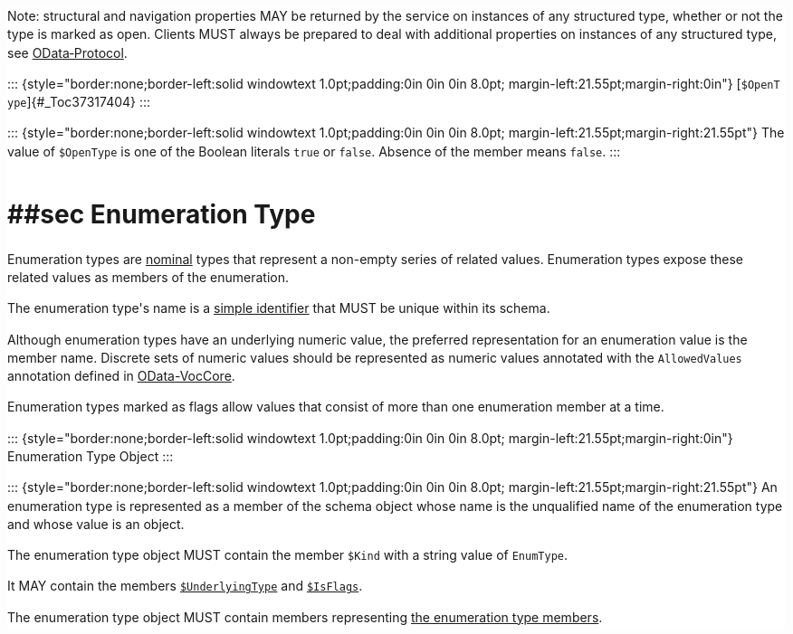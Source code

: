 Note: structural and navigation properties MAY be returned by the
service on instances of any structured type, whether or not the type is
marked as open. Clients MUST always be prepared to deal with additional
properties on instances of any structured type, see
[OData‑Protocol](#ODataProtocol).

::: {style="border:none;border-left:solid windowtext 1.0pt;padding:0in 0in 0in 8.0pt;
margin-left:21.55pt;margin-right:0in"}
[`$OpenType`]{#_Toc37317404}
:::

::: {style="border:none;border-left:solid windowtext 1.0pt;padding:0in 0in 0in 8.0pt;
margin-left:21.55pt;margin-right:21.55pt"}
The value of `$OpenType` is one of the Boolean literals `true` or
`false`. Absence of the member means `false`.
:::

# ##sec Enumeration Type

Enumeration types are [nominal](#NominalTypes) types that represent a
non-empty series of related values. Enumeration types expose these
related values as members of the enumeration.

The enumeration type's name is a [simple identifier](#SimpleIdentifier)
that MUST be unique within its schema.

Although enumeration types have an underlying numeric value, the
preferred representation for an enumeration value is the member name.
Discrete sets of numeric values should be represented as numeric values
annotated with the `AllowedValues` annotation defined in
[OData-VocCore](#ODataVocCore).

Enumeration types marked as flags allow values that consist of more than
one enumeration member at a time.

::: {style="border:none;border-left:solid windowtext 1.0pt;padding:0in 0in 0in 8.0pt;
margin-left:21.55pt;margin-right:0in"}
Enumeration Type Object
:::

::: {style="border:none;border-left:solid windowtext 1.0pt;padding:0in 0in 0in 8.0pt;
margin-left:21.55pt;margin-right:21.55pt"}
An enumeration type is represented as a member of the schema object
whose name is the unqualified name of the enumeration type and whose
value is an object.

The enumeration type object MUST contain the member `$Kind` with a
string value of `EnumType`.

It MAY contain the members [`$UnderlyingType`](#UnderlyingIntegerType)
and [`$IsFlags`](#FlagsEnumerationType).

The enumeration type object MUST contain members representing [the
enumeration type members](#EnumerationTypeMember).
